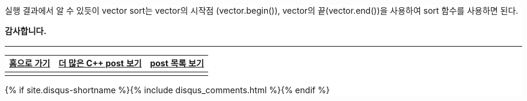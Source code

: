 실행 결과에서 알 수 있듯이 vector sort는 vector의 시작점 (vector.begin()), vector의 끝(vector.end())을 사용하여 sort 함수를 사용하면 된다.

**감사합니다.**


---


[홈으로 가기][01]       |[더 많은 C++ post 보기][03]            |[post 목록 보기][02]
:------:                |:------:                               |:------:
                        |                                       |


[01]: https://atomic0x90.github.io/ "home"
[02]: https://atomic0x90.github.io/posts/ "posts"
[03]: https://atomic0x90.github.io/posts/#C++ "C++ post"

{% if site.disqus-shortname %}{% include disqus_comments.html %}{% endif %}


